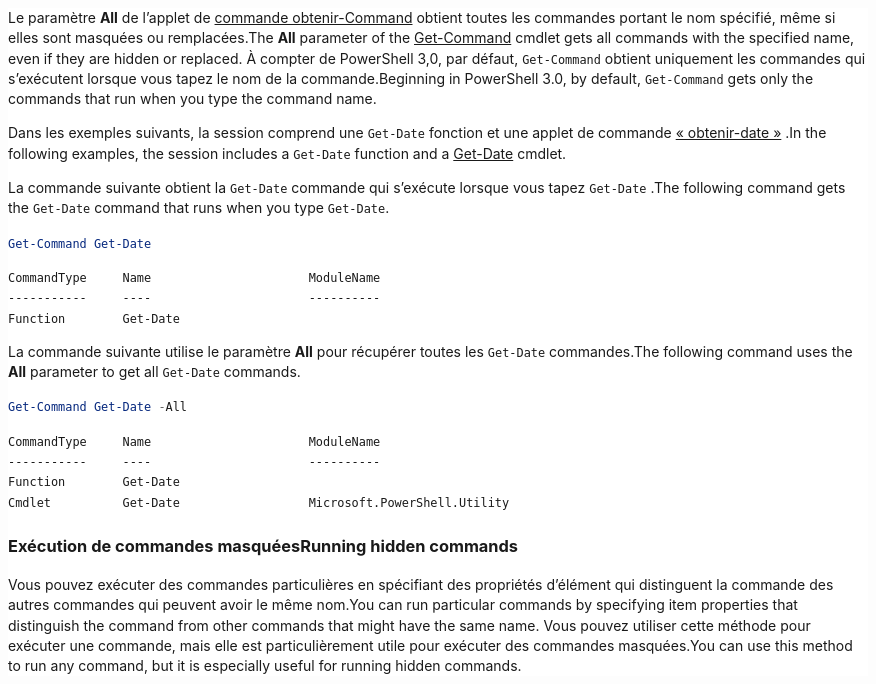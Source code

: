 <span data-ttu-id="541ab-155">Le paramètre **All** de l’applet de [commande obtenir-Command](xref:Microsoft.PowerShell.Core.Get-Command) obtient toutes les commandes portant le nom spécifié, même si elles sont masquées ou remplacées.</span><span class="sxs-lookup"><span data-stu-id="541ab-155">The **All** parameter of the [Get-Command](xref:Microsoft.PowerShell.Core.Get-Command) cmdlet gets all commands with the specified name, even if they are hidden or replaced.</span></span> <span data-ttu-id="541ab-156">À compter de PowerShell 3,0, par défaut, `Get-Command` obtient uniquement les commandes qui s’exécutent lorsque vous tapez le nom de la commande.</span><span class="sxs-lookup"><span data-stu-id="541ab-156">Beginning in PowerShell 3.0, by default, `Get-Command` gets only the commands that run when you type the command name.</span></span>

<span data-ttu-id="541ab-157">Dans les exemples suivants, la session comprend une `Get-Date` fonction et une applet de commande [« obtenir-date »](xref:Microsoft.PowerShell.Utility.Get-Date) .</span><span class="sxs-lookup"><span data-stu-id="541ab-157">In the following examples, the session includes a `Get-Date` function and a [Get-Date](xref:Microsoft.PowerShell.Utility.Get-Date) cmdlet.</span></span>

<span data-ttu-id="541ab-158">La commande suivante obtient la `Get-Date` commande qui s’exécute lorsque vous tapez `Get-Date` .</span><span class="sxs-lookup"><span data-stu-id="541ab-158">The following command gets the `Get-Date` command that runs when you type `Get-Date`.</span></span>

```powershell
Get-Command Get-Date
```

```output
CommandType     Name                      ModuleName
-----------     ----                      ----------
Function        Get-Date
```

<span data-ttu-id="541ab-159">La commande suivante utilise le paramètre **All** pour récupérer toutes les `Get-Date` commandes.</span><span class="sxs-lookup"><span data-stu-id="541ab-159">The following command uses the **All** parameter to get all `Get-Date` commands.</span></span>

```powershell
Get-Command Get-Date -All
```

```output
CommandType     Name                      ModuleName
-----------     ----                      ----------
Function        Get-Date
Cmdlet          Get-Date                  Microsoft.PowerShell.Utility
```

### <a name="running-hidden-commands"></a><span data-ttu-id="541ab-160">Exécution de commandes masquées</span><span class="sxs-lookup"><span data-stu-id="541ab-160">Running hidden commands</span></span>

<span data-ttu-id="541ab-161">Vous pouvez exécuter des commandes particulières en spécifiant des propriétés d’élément qui distinguent la commande des autres commandes qui peuvent avoir le même nom.</span><span class="sxs-lookup"><span data-stu-id="541ab-161">You can run particular commands by specifying item properties that distinguish the command from other commands that might have the same name.</span></span> <span data-ttu-id="541ab-162">Vous pouvez utiliser cette méthode pour exécuter une commande, mais elle est particulièrement utile pour exécuter des commandes masquées.</span><span class="sxs-lookup"><span data-stu-id="541ab-162">You can use this method to run any command, but it is especially useful for running hidden commands.</span></span>

